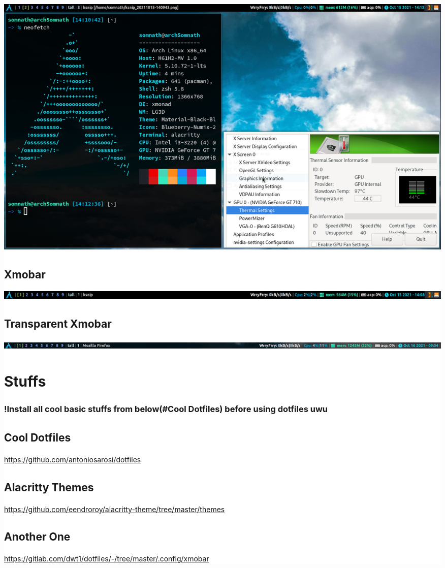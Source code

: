 <img src="/sampleConf/xmonad.png" style="height: auto; width: 100%">

## Xmobar
<img src="/sampleConf/xmobar.png" style="height: auto; width: 100%">

## Transparent Xmobar
<img src="/sampleConf/transparent_xmobar.png" style="height: auto; width: 100%">

# Stuffs
### !Install all cool basic stuffs from below(#Cool Dotfiles) before using dotfiles uwu
## Cool Dotfiles
https://github.com/antoniosarosi/dotfiles

## Alacritty Themes
https://github.com/eendroroy/alacritty-theme/tree/master/themes

## Another One
https://gitlab.com/dwt1/dotfiles/-/tree/master/.config/xmobar
